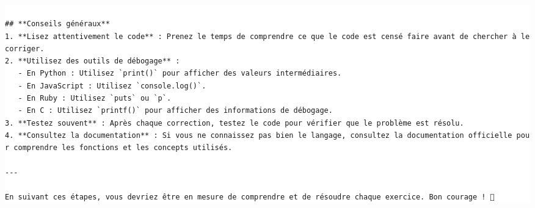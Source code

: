 ```

## **Conseils généraux**
1. **Lisez attentivement le code** : Prenez le temps de comprendre ce que le code est censé faire avant de chercher à le corriger.
2. **Utilisez des outils de débogage** :
   - En Python : Utilisez `print()` pour afficher des valeurs intermédiaires.
   - En JavaScript : Utilisez `console.log()`.
   - En Ruby : Utilisez `puts` ou `p`.
   - En C : Utilisez `printf()` pour afficher des informations de débogage.
3. **Testez souvent** : Après chaque correction, testez le code pour vérifier que le problème est résolu.
4. **Consultez la documentation** : Si vous ne connaissez pas bien le langage, consultez la documentation officielle pour comprendre les fonctions et les concepts utilisés.

---

En suivant ces étapes, vous devriez être en mesure de comprendre et de résoudre chaque exercice. Bon courage ! 🚀